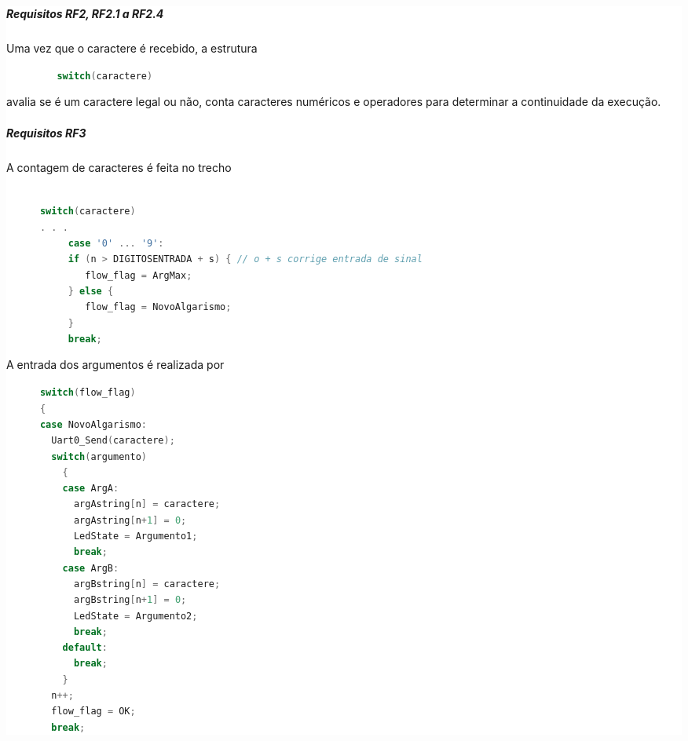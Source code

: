 ##### Requisitos RF2, RF2.1 a RF2.4

   Uma vez que o caractere é recebido, a estrutura

```c
         switch(caractere)
```

avalia se é um caractere legal ou não, conta caracteres numéricos e operadores para determinar a continuidade da execução.

##### Requisitos RF3

A contagem de caracteres é feita no trecho

```c

      switch(caractere)
      . . .      
           case '0' ... '9':
           if (n > DIGITOSENTRADA + s) { // o + s corrige entrada de sinal
              flow_flag = ArgMax;
           } else {
              flow_flag = NovoAlgarismo;
           }
           break;

```

A entrada dos argumentos é realizada por 

```c
      switch(flow_flag)
      {
      case NovoAlgarismo:
        Uart0_Send(caractere);
        switch(argumento)
          {
          case ArgA:
            argAstring[n] = caractere;
            argAstring[n+1] = 0;
            LedState = Argumento1;
            break;
          case ArgB:
            argBstring[n] = caractere;
            argBstring[n+1] = 0;
            LedState = Argumento2;
            break;
          default:
            break;
          }
        n++;
        flow_flag = OK;
        break;

```
